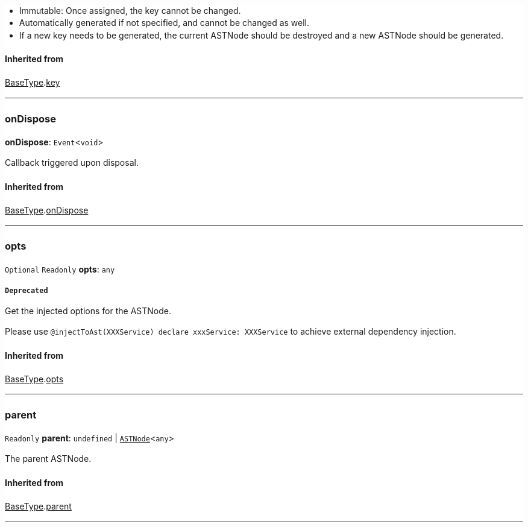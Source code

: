 * Immutable: Once assigned, the key cannot be changed.
* Automatically generated if not specified, and cannot be changed as well.
* If a new key needs to be generated, the current ASTNode should be destroyed and a new ASTNode should be generated.

#### Inherited from

[BaseType](/auto-docs/variable-core/classes/BaseType.md).[key](/auto-docs/variable-core/classes/BaseType.md#key)

***

### onDispose

**onDispose**: `Event`<`void`>

Callback triggered upon disposal.

#### Inherited from

[BaseType](/auto-docs/variable-core/classes/BaseType.md).[onDispose](/auto-docs/variable-core/classes/BaseType.md#ondispose)

***

### opts

`Optional` `Readonly` **opts**: `any`

**`Deprecated`**

Get the injected options for the ASTNode.

Please use `@injectToAst(XXXService) declare xxxService: XXXService` to achieve external dependency injection.

#### Inherited from

[BaseType](/auto-docs/variable-core/classes/BaseType.md).[opts](/auto-docs/variable-core/classes/BaseType.md#opts)

***

### parent

`Readonly` **parent**: `undefined` | [`ASTNode`](/auto-docs/variable-core/classes/ASTNode.md)<`any`>

The parent ASTNode.

#### Inherited from

[BaseType](/auto-docs/variable-core/classes/BaseType.md).[parent](/auto-docs/variable-core/classes/BaseType.md#parent)

***
